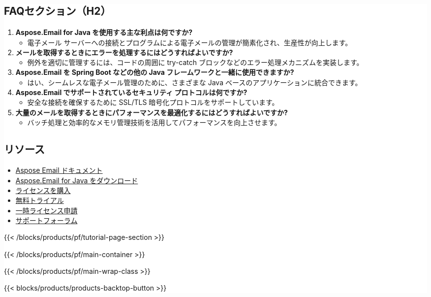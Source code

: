 ## FAQセクション（H2）
1. **Aspose.Email for Java を使用する主な利点は何ですか?**
   - 電子メール サーバーへの接続とプログラムによる電子メールの管理が簡素化され、生産性が向上します。
2. **メールを取得するときにエラーを処理するにはどうすればよいですか?**
   - 例外を適切に管理するには、コードの周囲に try-catch ブロックなどのエラー処理メカニズムを実装します。
3. **Aspose.Email を Spring Boot などの他の Java フレームワークと一緒に使用できますか?**
   - はい、シームレスな電子メール管理のために、さまざまな Java ベースのアプリケーションに統合できます。
4. **Aspose.Email でサポートされているセキュリティ プロトコルは何ですか?**
   - 安全な接続を確保するために SSL/TLS 暗号化プロトコルをサポートしています。
5. **大量のメールを取得するときにパフォーマンスを最適化するにはどうすればよいですか?**
   - バッチ処理と効率的なメモリ管理技術を活用してパフォーマンスを向上させます。

## リソース
- [Aspose Email ドキュメント](https://reference.aspose.com/email/java/)
- [Aspose.Email for Java をダウンロード](https://releases.aspose.com/email/java/)
- [ライセンスを購入](https://purchase.aspose.com/buy)
- [無料トライアル](https://releases.aspose.com/email/java/)
- [一時ライセンス申請](https://purchase.aspose.com/temporary-license/)
- [サポートフォーラム](https://forum.aspose.com/c/email/10)

{{< /blocks/products/pf/tutorial-page-section >}}

{{< /blocks/products/pf/main-container >}}

{{< /blocks/products/pf/main-wrap-class >}}

{{< blocks/products/products-backtop-button >}}
